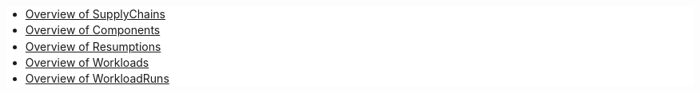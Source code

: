- [Overview of SupplyChains](./../../explanation/supply-chains.hbs.md)
- [Overview of Components](./../../explanation/components.hbs.md)
- [Overview of Resumptions](./../../explanation/resumptions.hbs.md)
- [Overview of Workloads](./../../explanation/workloads.hbs.md)
- [Overview of WorkloadRuns](./../../explanation/workload-runs.hbs.md)
